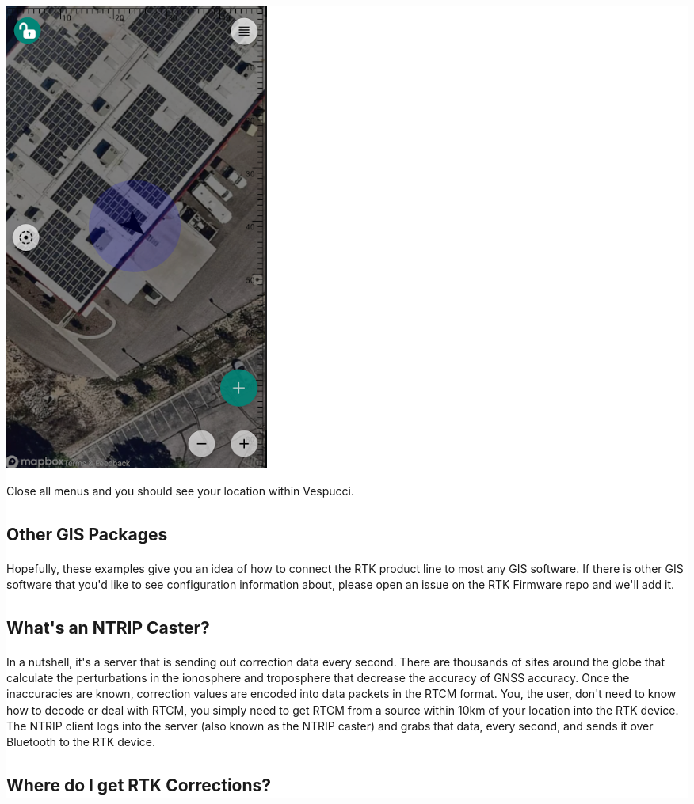 ![Vespucci showing location on map](img/Vespucci/SparkFun%20RTK%20Vespucci%20-%20Point%20on%20Map.png)

Close all menus and you should see your location within Vespucci.

## Other GIS Packages

Hopefully, these examples give you an idea of how to connect the RTK product line to most any GIS software. If there is other GIS software that you'd like to see configuration information about, please open an issue on the [RTK Firmware repo](https://github.com/sparkfun/SparkFun_RTK_Everywhere_Firmware/issues) and we'll add it.

## What's an NTRIP Caster? 

In a nutshell, it's a server that is sending out correction data every second. There are thousands of sites around the globe that calculate the perturbations in the ionosphere and troposphere that decrease the accuracy of GNSS accuracy. Once the inaccuracies are known, correction values are encoded into data packets in the RTCM format. You, the user, don't need to know how to decode or deal with RTCM, you simply need to get RTCM from a source within 10km of your location into the RTK device. The NTRIP client logs into the server (also known as the NTRIP caster) and grabs that data, every second, and sends it over Bluetooth to the RTK device.

## Where do I get RTK Corrections?
